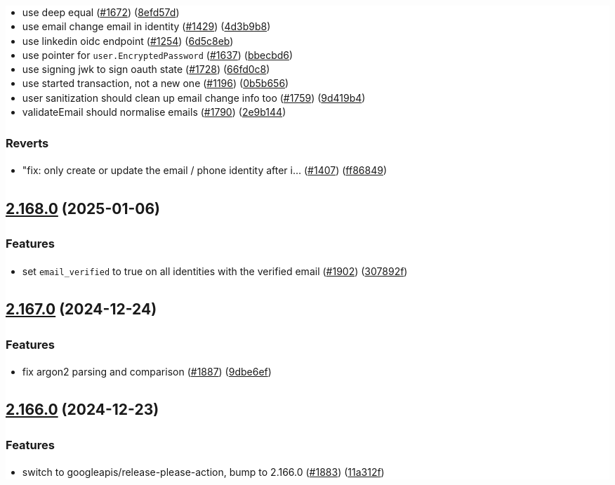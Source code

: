 * use deep equal ([#1672](https://github.com/12138zhen/auth/issues/1672)) ([8efd57d](https://github.com/12138zhen/auth/commit/8efd57dab40346762a04bac61b314ce05d6fa69c))
* use email change email in identity ([#1429](https://github.com/12138zhen/auth/issues/1429)) ([4d3b9b8](https://github.com/12138zhen/auth/commit/4d3b9b8841b1a5fa8f3244825153cc81a73ba300))
* use linkedin oidc endpoint ([#1254](https://github.com/12138zhen/auth/issues/1254)) ([6d5c8eb](https://github.com/12138zhen/auth/commit/6d5c8ebb4c894d028e90493a35f43eae1d6c5e7d))
* use pointer for `user.EncryptedPassword` ([#1637](https://github.com/12138zhen/auth/issues/1637)) ([bbecbd6](https://github.com/12138zhen/auth/commit/bbecbd61a46b0c528b1191f48d51f166c06f4b16))
* use signing jwk to sign oauth state ([#1728](https://github.com/12138zhen/auth/issues/1728)) ([66fd0c8](https://github.com/12138zhen/auth/commit/66fd0c8434388bbff1e1bf02f40517aca0e9d339))
* use started transaction, not a new one ([#1196](https://github.com/12138zhen/auth/issues/1196)) ([0b5b656](https://github.com/12138zhen/auth/commit/0b5b656d1ed0870fcf9fc4b09273055d5a5b8edc))
* user sanitization should clean up email change info too ([#1759](https://github.com/12138zhen/auth/issues/1759)) ([9d419b4](https://github.com/12138zhen/auth/commit/9d419b400f0637b10e5c235b8fd5bac0d69352bd))
* validateEmail should normalise emails ([#1790](https://github.com/12138zhen/auth/issues/1790)) ([2e9b144](https://github.com/12138zhen/auth/commit/2e9b144a0cbf2d26d3c4c2eafbff1899a36aeb3b))


### Reverts

* "fix: only create or update the email / phone identity after i… ([#1407](https://github.com/12138zhen/auth/issues/1407)) ([ff86849](https://github.com/12138zhen/auth/commit/ff868493169a0d9ac18b66058a735197b1df5b9b))

## [2.168.0](https://github.com/supabase/auth/compare/v2.167.0...v2.168.0) (2025-01-06)


### Features

* set `email_verified` to true on all identities with the verified email ([#1902](https://github.com/supabase/auth/issues/1902)) ([307892f](https://github.com/supabase/auth/commit/307892f85b39150074fbb80b9c8f45ac3312aae2))

## [2.167.0](https://github.com/supabase/auth/compare/v2.166.0...v2.167.0) (2024-12-24)


### Features

* fix argon2 parsing and comparison ([#1887](https://github.com/supabase/auth/issues/1887)) ([9dbe6ef](https://github.com/supabase/auth/commit/9dbe6ef931ae94e621d55a5f7aea4b7ee0449949))

## [2.166.0](https://github.com/supabase/auth/compare/v2.165.0...v2.166.0) (2024-12-23)


### Features

* switch to googleapis/release-please-action, bump to 2.166.0 ([#1883](https://github.com/supabase/auth/issues/1883)) ([11a312f](https://github.com/supabase/auth/commit/11a312fcf77771b3732f2f439078225895df7a85))
